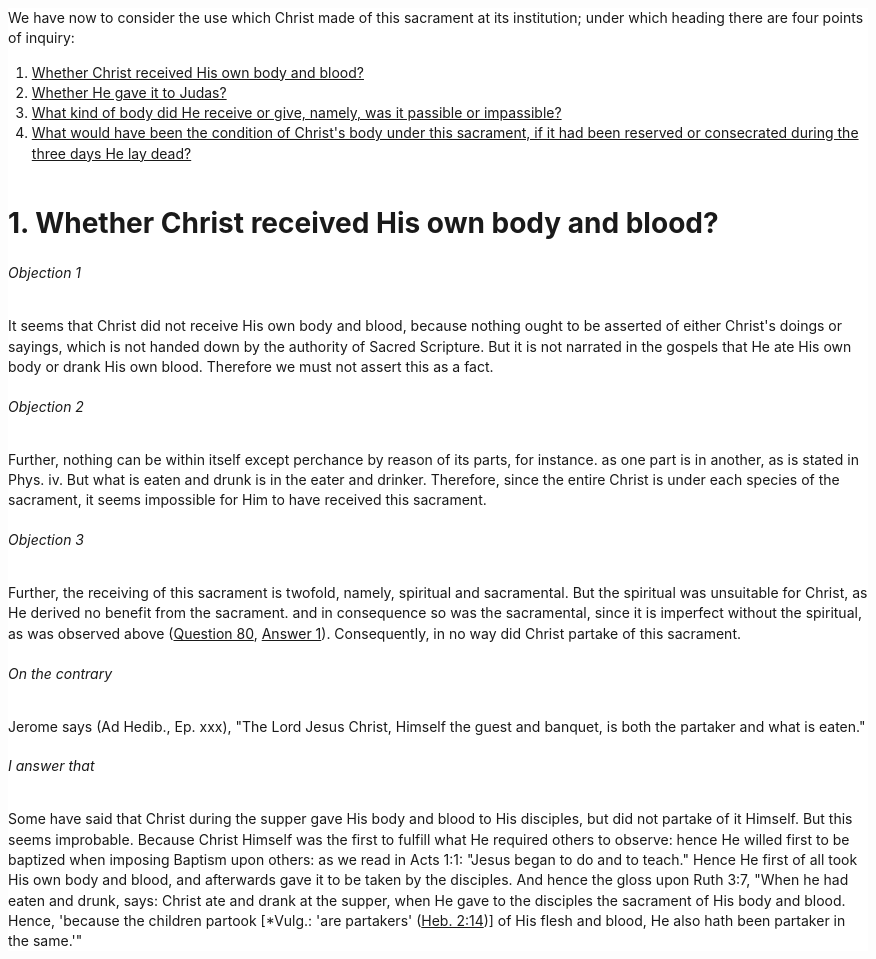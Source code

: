 We have now to consider the use which Christ made of this sacrament at its institution; under which heading there are four points of inquiry:  

1. [ Whether Christ received His own body and blood?](#1.%20Whether%20Christ%20received%20His%20own%20body%20and%20blood?)
2. [ Whether He gave it to Judas?](#2.%20Whether%20Christ%20gave%20His%20body%20to%20Judas?)
3. [ What kind of body did He receive or give, namely, was it passible or impassible?  ](#3.%20Whether%20Christ%20received%20and%20gave%20to%20the%20disciples%20His%20impassible%20body?)
4. [ What would have been the condition of Christ's body under this sacrament, if it had been reserved or consecrated during the three days He lay dead?  ](#4.%20Whether,%20if%20this%20sacrament%20had%20been%20reserved%20in%20a%20pyx,%20or%20consecrated%20at%20the%20moment%20of%20Christ's%20death%20by%20one%20of%20the%20apostles,%20Christ%20Himself%20would%20have%20died%20there?)



# 1. Whether Christ received His own body and blood? 

###### Objection 1
It seems that Christ did not receive His own body and blood, because nothing ought to be asserted of either Christ's doings or sayings, which is not handed down by the authority of Sacred Scripture. But it is not narrated in the gospels that He ate His own body or drank His own blood. Therefore we must not assert this as a fact.  

###### Objection 2
Further, nothing can be within itself except perchance by reason of its parts, for instance. as one part is in another, as is stated in Phys. iv. But what is eaten and drunk is in the eater and drinker. Therefore, since the entire Christ is under each species of the sacrament, it seems impossible for Him to have received this sacrament.  

###### Objection 3
Further, the receiving of this sacrament is twofold, namely, spiritual and sacramental. But the spiritual was unsuitable for Christ, as He derived no benefit from the sacrament. and in consequence so was the sacramental, since it is imperfect without the spiritual, as was observed above ([Question 80](80.%20Use%20or%20Receiving%20of%20This%20Sacrament%20in%20General.md), [Answer 1](80.%20Use%20or%20Receiving%20of%20This%20Sacrament%20in%20General.md#1.%20Whether%20there%20are%20two%20ways%20to%20be%20distinguished%20of%20eating%20Christ's%20body?%20)). Consequently, in no way did Christ partake of this sacrament.  

###### On the contrary
Jerome says (Ad Hedib., Ep. xxx), "The Lord Jesus Christ, Himself the guest and banquet, is both the partaker and what is eaten."  

###### I answer that
Some have said that Christ during the supper gave His body and blood to His disciples, but did not partake of it Himself. But this seems improbable. Because Christ Himself was the first to fulfill what He required others to observe: hence He willed first to be baptized when imposing Baptism upon others: as we read in Acts 1:1: "Jesus began to do and to teach." Hence He first of all took His own body and blood, and afterwards gave it to be taken by the disciples. And hence the gloss upon Ruth 3:7, "When he had eaten and drunk, says: Christ ate and drank at the supper, when He gave to the disciples the sacrament of His body and blood. Hence, 'because the children partook \[\*Vulg.: 'are partakers' ([Heb. 2:14](http://bible.gospelcom.net/bible?Heb++2:14))\] of His flesh and blood, He also hath been partaker in the same.'"  
